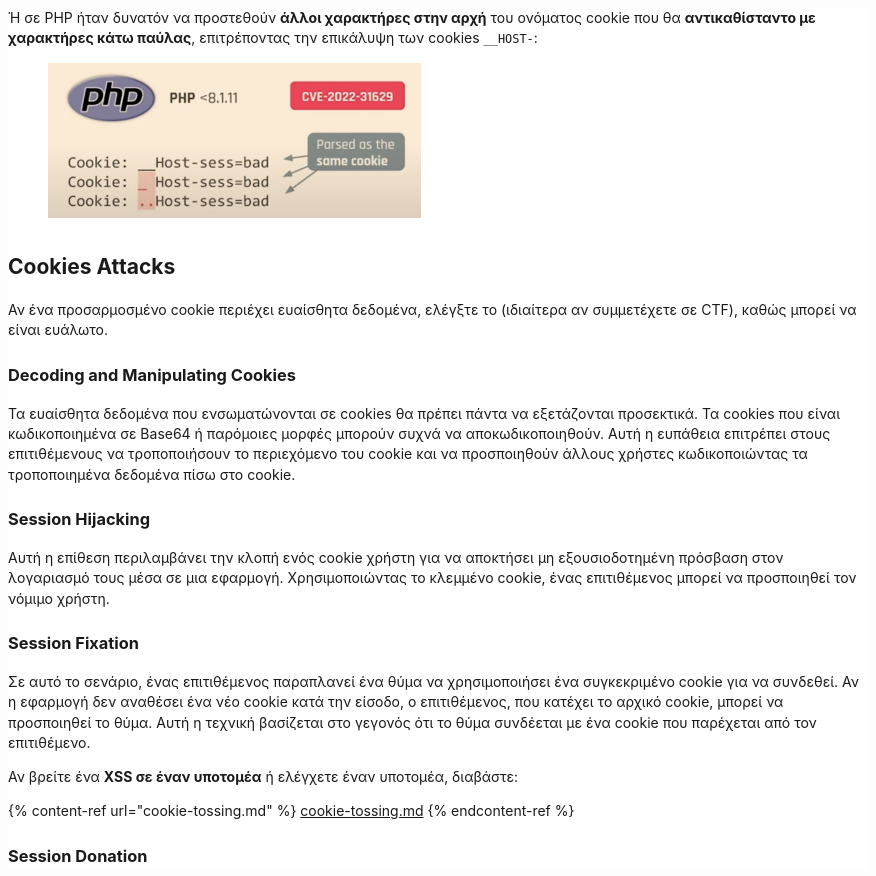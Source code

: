 Ή σε PHP ήταν δυνατόν να προστεθούν **άλλοι χαρακτήρες στην αρχή** του ονόματος cookie που θα **αντικαθίσταντο με χαρακτήρες κάτω παύλας**, επιτρέποντας την επικάλυψη των cookies `__HOST-`:

<figure><img src="../../.gitbook/assets/image (7) (1) (1).png" alt="" width="373"><figcaption></figcaption></figure>

## Cookies Attacks

Αν ένα προσαρμοσμένο cookie περιέχει ευαίσθητα δεδομένα, ελέγξτε το (ιδιαίτερα αν συμμετέχετε σε CTF), καθώς μπορεί να είναι ευάλωτο.

### Decoding and Manipulating Cookies

Τα ευαίσθητα δεδομένα που ενσωματώνονται σε cookies θα πρέπει πάντα να εξετάζονται προσεκτικά. Τα cookies που είναι κωδικοποιημένα σε Base64 ή παρόμοιες μορφές μπορούν συχνά να αποκωδικοποιηθούν. Αυτή η ευπάθεια επιτρέπει στους επιτιθέμενους να τροποποιήσουν το περιεχόμενο του cookie και να προσποιηθούν άλλους χρήστες κωδικοποιώντας τα τροποποιημένα δεδομένα πίσω στο cookie.

### Session Hijacking

Αυτή η επίθεση περιλαμβάνει την κλοπή ενός cookie χρήστη για να αποκτήσει μη εξουσιοδοτημένη πρόσβαση στον λογαριασμό τους μέσα σε μια εφαρμογή. Χρησιμοποιώντας το κλεμμένο cookie, ένας επιτιθέμενος μπορεί να προσποιηθεί τον νόμιμο χρήστη.

### Session Fixation

Σε αυτό το σενάριο, ένας επιτιθέμενος παραπλανεί ένα θύμα να χρησιμοποιήσει ένα συγκεκριμένο cookie για να συνδεθεί. Αν η εφαρμογή δεν αναθέσει ένα νέο cookie κατά την είσοδο, ο επιτιθέμενος, που κατέχει το αρχικό cookie, μπορεί να προσποιηθεί το θύμα. Αυτή η τεχνική βασίζεται στο γεγονός ότι το θύμα συνδέεται με ένα cookie που παρέχεται από τον επιτιθέμενο.

Αν βρείτε ένα **XSS σε έναν υποτομέα** ή ελέγχετε έναν υποτομέα, διαβάστε:

{% content-ref url="cookie-tossing.md" %}
[cookie-tossing.md](cookie-tossing.md)
{% endcontent-ref %}

### Session Donation
